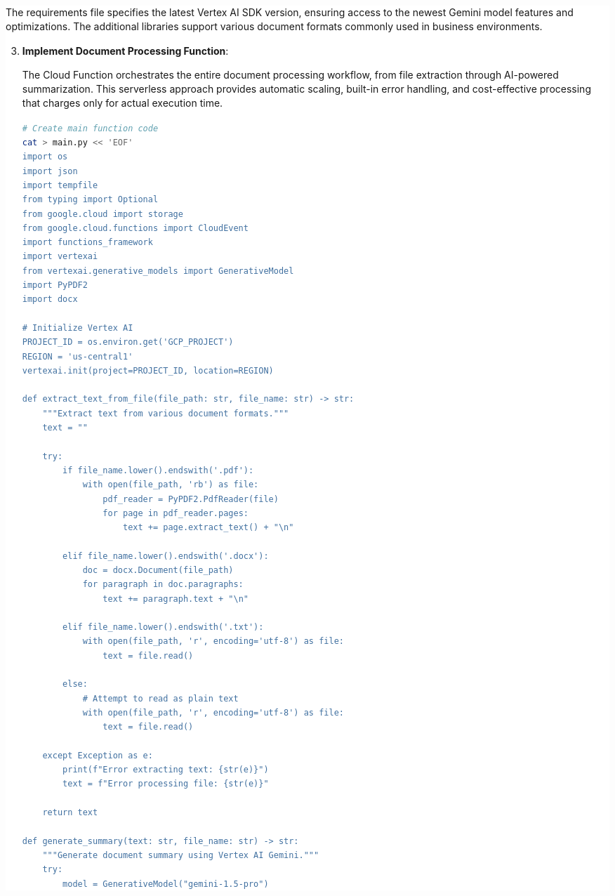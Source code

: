    The requirements file specifies the latest Vertex AI SDK version, ensuring access to the newest Gemini model features and optimizations. The additional libraries support various document formats commonly used in business environments.

3. **Implement Document Processing Function**:

   The Cloud Function orchestrates the entire document processing workflow, from file extraction through AI-powered summarization. This serverless approach provides automatic scaling, built-in error handling, and cost-effective processing that charges only for actual execution time.

   ```bash
   # Create main function code
   cat > main.py << 'EOF'
   import os
   import json
   import tempfile
   from typing import Optional
   from google.cloud import storage
   from google.cloud.functions import CloudEvent
   import functions_framework
   import vertexai
   from vertexai.generative_models import GenerativeModel
   import PyPDF2
   import docx
   
   # Initialize Vertex AI
   PROJECT_ID = os.environ.get('GCP_PROJECT')
   REGION = 'us-central1'
   vertexai.init(project=PROJECT_ID, location=REGION)
   
   def extract_text_from_file(file_path: str, file_name: str) -> str:
       """Extract text from various document formats."""
       text = ""
       
       try:
           if file_name.lower().endswith('.pdf'):
               with open(file_path, 'rb') as file:
                   pdf_reader = PyPDF2.PdfReader(file)
                   for page in pdf_reader.pages:
                       text += page.extract_text() + "\n"
           
           elif file_name.lower().endswith('.docx'):
               doc = docx.Document(file_path)
               for paragraph in doc.paragraphs:
                   text += paragraph.text + "\n"
           
           elif file_name.lower().endswith('.txt'):
               with open(file_path, 'r', encoding='utf-8') as file:
                   text = file.read()
           
           else:
               # Attempt to read as plain text
               with open(file_path, 'r', encoding='utf-8') as file:
                   text = file.read()
                   
       except Exception as e:
           print(f"Error extracting text: {str(e)}")
           text = f"Error processing file: {str(e)}"
       
       return text
   
   def generate_summary(text: str, file_name: str) -> str:
       """Generate document summary using Vertex AI Gemini."""
       try:
           model = GenerativeModel("gemini-1.5-pro")
   ```